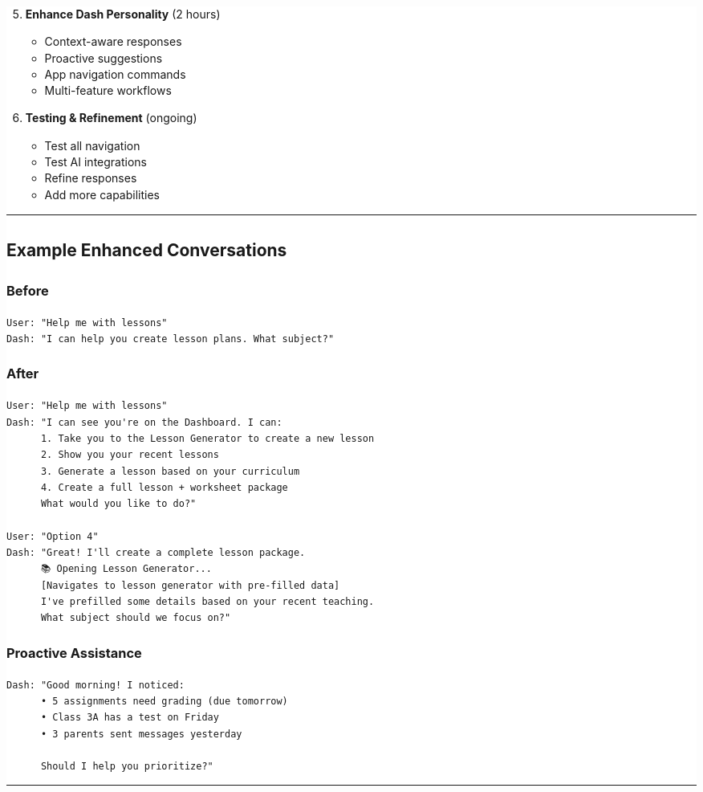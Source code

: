 5. **Enhance Dash Personality** (2 hours)
   - Context-aware responses
   - Proactive suggestions
   - App navigation commands
   - Multi-feature workflows

6. **Testing & Refinement** (ongoing)
   - Test all navigation
   - Test AI integrations
   - Refine responses
   - Add more capabilities

---

## Example Enhanced Conversations

### Before
```
User: "Help me with lessons"
Dash: "I can help you create lesson plans. What subject?"
```

### After
```
User: "Help me with lessons"
Dash: "I can see you're on the Dashboard. I can:
      1. Take you to the Lesson Generator to create a new lesson
      2. Show you your recent lessons
      3. Generate a lesson based on your curriculum
      4. Create a full lesson + worksheet package
      What would you like to do?"
      
User: "Option 4"
Dash: "Great! I'll create a complete lesson package. 
      📚 Opening Lesson Generator...
      [Navigates to lesson generator with pre-filled data]
      I've prefilled some details based on your recent teaching.
      What subject should we focus on?"
```

### Proactive Assistance
```
Dash: "Good morning! I noticed:
      • 5 assignments need grading (due tomorrow)
      • Class 3A has a test on Friday
      • 3 parents sent messages yesterday
      
      Should I help you prioritize?"
```

---
